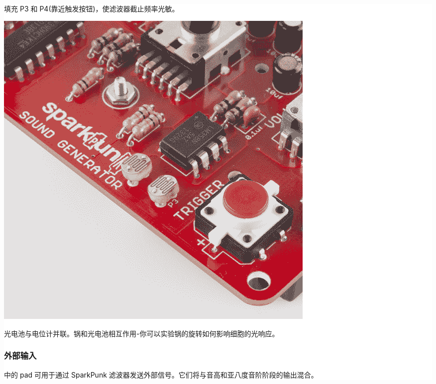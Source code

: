 填充 P3 和 P4(靠近触发按钮)，使滤波器截止频率光敏。

[![Filter Photocells](img/a99fac17739e5aaa080687de62c6fadb.png)](https://cdn.sparkfun.com/assets/learn_tutorials/2/2/6/mod-cells-filter.jpg)

光电池与电位计并联。锅和光电池相互作用-你可以实验锅的旋转如何影响细胞的光响应。

### 外部输入

中的 pad 可用于通过 SparkPunk 滤波器发送外部信号。它们将与音高和亚八度音阶阶段的输出混合。
